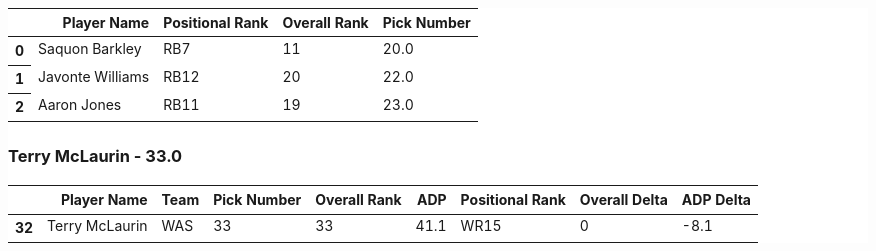 <table  class="dataframe">
  <thead>
    <tr style="text-align: right;">
      <th></th>
      <th>Player Name</th>
      <th>Positional Rank</th>
      <th>Overall Rank</th>
      <th>Pick Number</th>
    </tr>
  </thead>
  <tbody>
    <tr>
      <th>0</th>
      <td>Saquon Barkley</td>
      <td>RB7</td>
      <td>11</td>
      <td>20.0</td>
    </tr>
    <tr>
      <th>1</th>
      <td>Javonte Williams</td>
      <td>RB12</td>
      <td>20</td>
      <td>22.0</td>
    </tr>
    <tr>
      <th>2</th>
      <td>Aaron Jones</td>
      <td>RB11</td>
      <td>19</td>
      <td>23.0</td>
    </tr>
  </tbody>
</table>

### Terry McLaurin - 33.0

<table  class="dataframe">
  <thead>
    <tr style="text-align: right;">
      <th></th>
      <th>Player Name</th>
      <th>Team</th>
      <th>Pick Number</th>
      <th>Overall Rank</th>
      <th>ADP</th>
      <th>Positional Rank</th>
      <th>Overall Delta</th>
      <th>ADP Delta</th>
    </tr>
  </thead>
  <tbody>
    <tr>
      <th>32</th>
      <td>Terry McLaurin</td>
      <td>WAS</td>
      <td>33</td>
      <td>33</td>
      <td>41.1</td>
      <td>WR15</td>
      <td>0</td>
      <td>-8.1</td>
    </tr>
  </tbody>
